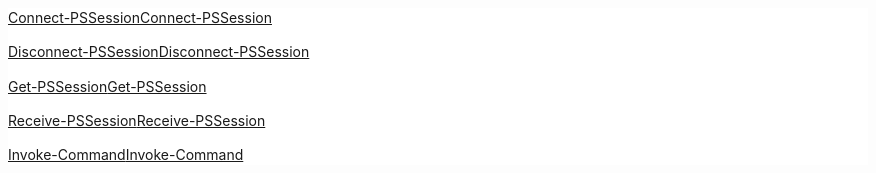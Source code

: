 [<span data-ttu-id="92d1f-294">Connect-PSSession</span><span class="sxs-lookup"><span data-stu-id="92d1f-294">Connect-PSSession</span></span>](xref:Microsoft.PowerShell.Core.Connect-PSSession)

[<span data-ttu-id="92d1f-295">Disconnect-PSSession</span><span class="sxs-lookup"><span data-stu-id="92d1f-295">Disconnect-PSSession</span></span>](xref:Microsoft.PowerShell.Core.Disconnect-PSSession)

[<span data-ttu-id="92d1f-296">Get-PSSession</span><span class="sxs-lookup"><span data-stu-id="92d1f-296">Get-PSSession</span></span>](xref:Microsoft.PowerShell.Core.Get-PSSession)

[<span data-ttu-id="92d1f-297">Receive-PSSession</span><span class="sxs-lookup"><span data-stu-id="92d1f-297">Receive-PSSession</span></span>](xref:Microsoft.PowerShell.Core.Receive-PSSession)

[<span data-ttu-id="92d1f-298">Invoke-Command</span><span class="sxs-lookup"><span data-stu-id="92d1f-298">Invoke-Command</span></span>](xref:Microsoft.PowerShell.Core.Invoke-Command)
